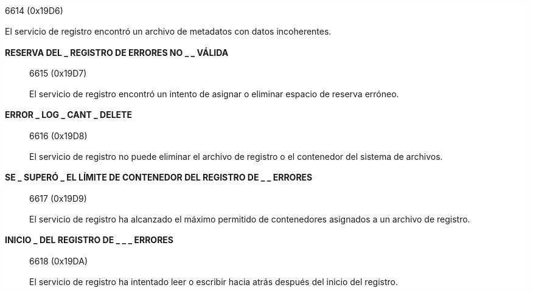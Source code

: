 6614 (0x19D6)
</dt> <dt>



El servicio de registro encontró un archivo de metadatos con datos incoherentes.


</dt> </dl> </dd> <dt>

<span id="ERROR_LOG_RESERVATION_INVALID"></span><span id="error_log_reservation_invalid"></span>**RESERVA DEL \_ REGISTRO DE ERRORES NO \_ \_ VÁLIDA**
</dt> <dd> <dl> <dt>

6615 (0x19D7)
</dt> <dt>



El servicio de registro encontró un intento de asignar o eliminar espacio de reserva erróneo.


</dt> </dl> </dd> <dt>

<span id="ERROR_LOG_CANT_DELETE"></span><span id="error_log_cant_delete"></span>**ERROR \_ LOG \_ CANT \_ DELETE**
</dt> <dd> <dl> <dt>

6616 (0x19D8)
</dt> <dt>



El servicio de registro no puede eliminar el archivo de registro o el contenedor del sistema de archivos.


</dt> </dl> </dd> <dt>

<span id="ERROR_LOG_CONTAINER_LIMIT_EXCEEDED"></span><span id="error_log_container_limit_exceeded"></span>**SE \_ SUPERÓ \_ EL LÍMITE DE CONTENEDOR DEL REGISTRO DE \_ \_ ERRORES**
</dt> <dd> <dl> <dt>

6617 (0x19D9)
</dt> <dt>



El servicio de registro ha alcanzado el máximo permitido de contenedores asignados a un archivo de registro.


</dt> </dl> </dd> <dt>

<span id="ERROR_LOG_START_OF_LOG"></span><span id="error_log_start_of_log"></span>**INICIO \_ DEL REGISTRO DE \_ \_ \_ ERRORES**
</dt> <dd> <dl> <dt>

6618 (0x19DA)
</dt> <dt>



El servicio de registro ha intentado leer o escribir hacia atrás después del inicio del registro.
